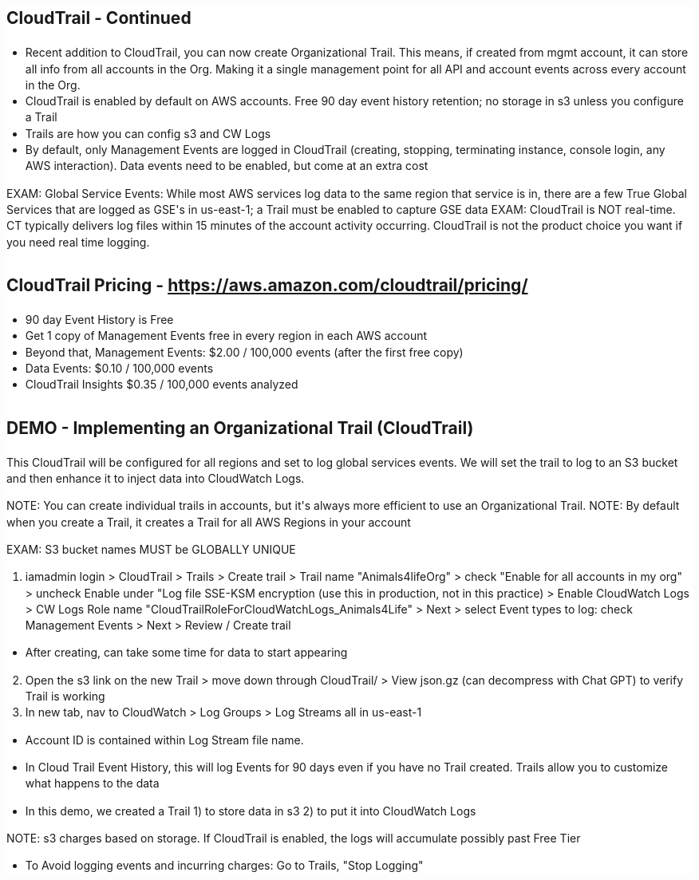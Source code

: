 ## CloudTrail - Continued
- Recent addition to CloudTrail, you can now create Organizational Trail. This means, if created from mgmt account, it can store all info from all accounts in the Org. Making it a single management point for all API and account events across every account in the Org.
- CloudTrail is enabled by default on AWS accounts. Free 90 day event history retention; no storage in s3 unless you configure a Trail
- Trails are how you can config s3 and CW Logs
- By default, only Management Events are logged in CloudTrail (creating, stopping, terminating instance, console login, any AWS interaction). Data events need to be enabled, but come at an extra cost

EXAM: Global Service Events: While most AWS services log data to the same region that service is in, there are a few True Global Services that are logged as GSE's in us-east-1; a Trail must be enabled to capture GSE data
EXAM: CloudTrail is NOT real-time. CT typically delivers log files within 15 minutes of the account activity occurring. CloudTrail is not the product choice you want if you need real time logging.

## CloudTrail Pricing - https://aws.amazon.com/cloudtrail/pricing/
- 90 day Event History is Free
- Get 1 copy of Management Events free in every region in each AWS account
- Beyond that, Management Events: $2.00 / 100,000 events (after the first free copy)
- Data Events: $0.10 / 100,000 events
- CloudTrail Insights $0.35 / 100,000 events analyzed

## DEMO - Implementing an Organizational Trail (CloudTrail)
This CloudTrail will be configured for all regions and set to log global services events.
We will set the trail to log to an S3 bucket and then enhance it to inject data into CloudWatch Logs.

NOTE: You can create individual trails in accounts, but it's always more efficient to use an Organizational Trail.
NOTE: By default when you create a Trail, it creates a Trail for all AWS Regions in your account

EXAM: S3 bucket names MUST be GLOBALLY UNIQUE

1. iamadmin login > CloudTrail > Trails > Create trail > Trail name "Animals4lifeOrg" > check "Enable for all accounts in my org" > uncheck Enable under "Log file SSE-KSM encryption (use this in production, not in this practice) > Enable CloudWatch Logs > CW Logs Role name "CloudTrailRoleForCloudWatchLogs_Animals4Life" > Next > select Event types to log: check Management Events > Next > Review / Create trail
- After creating, can take some time for data to start appearing
2. Open the s3 link on the new Trail > move down through CloudTrail/ > View json.gz (can decompress with Chat GPT) to verify Trail is working
3. In new tab, nav to CloudWatch > Log Groups > Log Streams all in us-east-1
- Account ID is contained within Log Stream file name.
- In Cloud Trail Event History, this will log Events for 90 days even if you have no Trail created. Trails allow you to customize what happens to the data

- In this demo, we created a Trail 1) to store data in s3 2) to put it into CloudWatch Logs

NOTE: s3 charges based on storage. If CloudTrail is enabled, the logs will accumulate possibly past Free Tier
- To Avoid logging events and incurring charges: Go to Trails, "Stop Logging"
